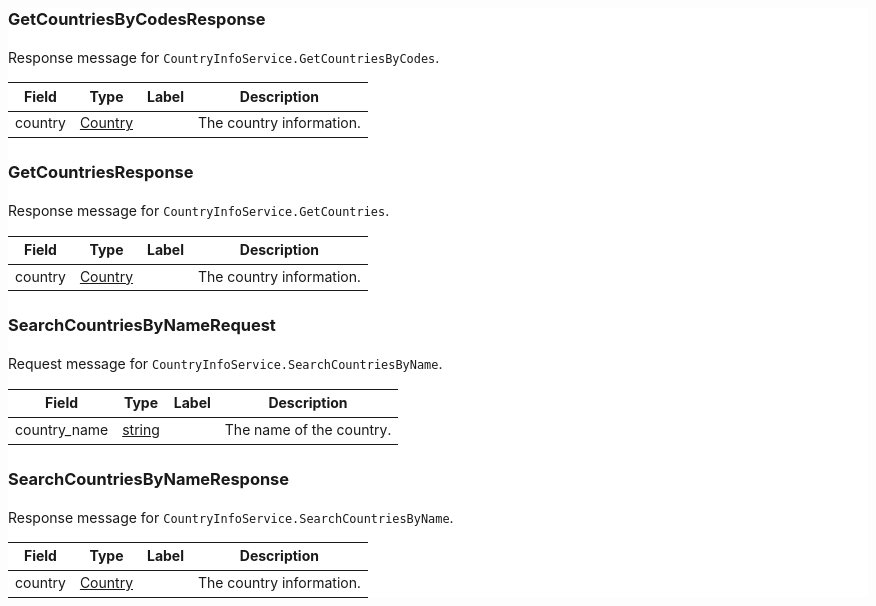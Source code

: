 




<a name="chorus-mdm-country-v1-GetCountriesByCodesResponse"></a>

### GetCountriesByCodesResponse
Response message for `CountryInfoService.GetCountriesByCodes`.


| Field | Type | Label | Description |
| ----- | ---- | ----- | ----------- |
| country | [Country](#chorus-mdm-country-v1-Country) |  | The country information. |






<a name="chorus-mdm-country-v1-GetCountriesResponse"></a>

### GetCountriesResponse
Response message for `CountryInfoService.GetCountries`.


| Field | Type | Label | Description |
| ----- | ---- | ----- | ----------- |
| country | [Country](#chorus-mdm-country-v1-Country) |  | The country information. |






<a name="chorus-mdm-country-v1-SearchCountriesByNameRequest"></a>

### SearchCountriesByNameRequest
Request message for `CountryInfoService.SearchCountriesByName`.


| Field | Type | Label | Description |
| ----- | ---- | ----- | ----------- |
| country_name | [string](#string) |  | The name of the country. |






<a name="chorus-mdm-country-v1-SearchCountriesByNameResponse"></a>

### SearchCountriesByNameResponse
Response message for `CountryInfoService.SearchCountriesByName`.


| Field | Type | Label | Description |
| ----- | ---- | ----- | ----------- |
| country | [Country](#chorus-mdm-country-v1-Country) |  | The country information. |




